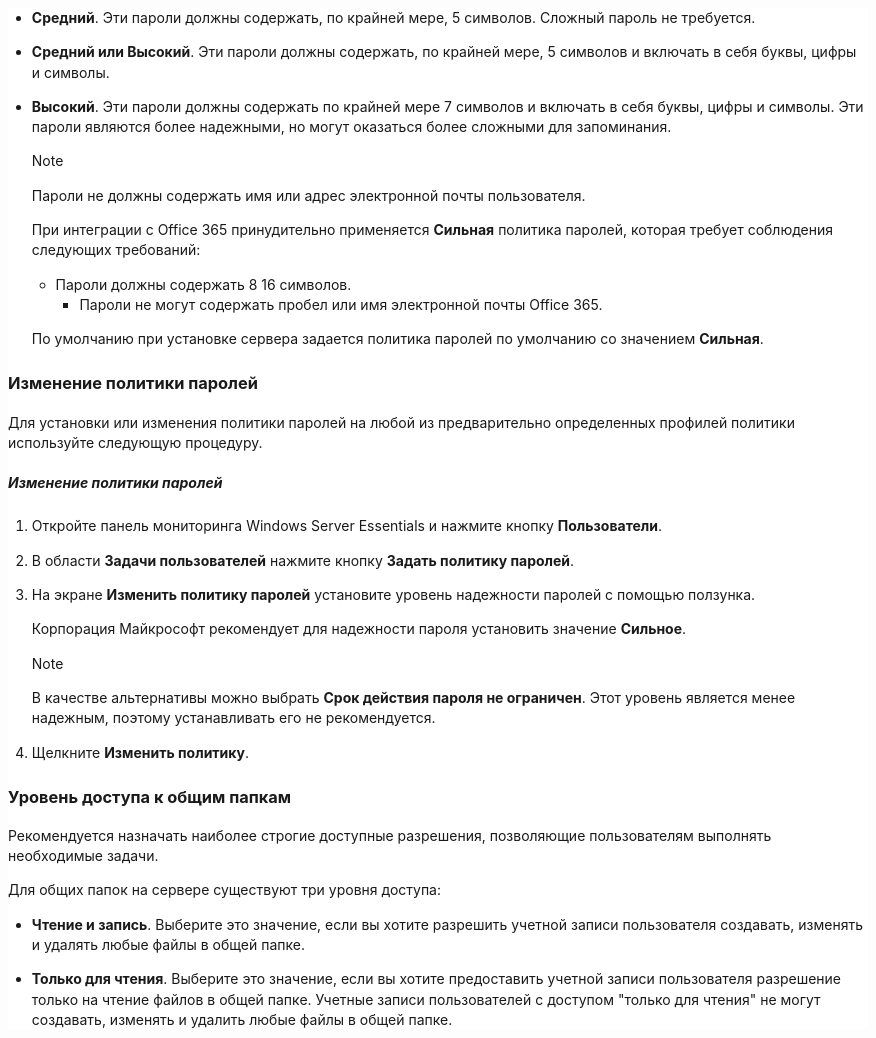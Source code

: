 - **Средний**.  Эти пароли должны содержать, по крайней мере, 5 символов. Сложный пароль не требуется.  
  
- **Средний или Высокий**.  Эти пароли должны содержать, по крайней мере, 5 символов и включать в себя буквы, цифры и символы.  
  
- **Высокий**.  Эти пароли должны содержать по крайней мере 7 символов и включать в себя буквы, цифры и символы. Эти пароли являются более надежными, но могут оказаться более сложными для запоминания.  
  
  > [!NOTE]
  >  Пароли не должны содержать имя или адрес электронной почты пользователя.  
  > 
  >  При интеграции с Office 365 принудительно применяется **Сильная** политика паролей, которая требует соблюдения следующих требований:  
  > 
  > - Пароли должны содержать 8 16 символов.  
  >   -   Пароли не могут содержать пробел или имя электронной почты Office 365.  
  
  По умолчанию при установке сервера задается политика паролей по умолчанию со значением **Сильная**.  
  
###  <a name="change-the-password-policy"></a><a name="BKMK_Access4"></a>Изменение политики паролей  
 Для установки или изменения политики паролей на любой из предварительно определенных профилей политики используйте следующую процедуру.  
  
##### <a name="to-change-the-password-policy"></a>Изменение политики паролей  
  
1.  Откройте панель мониторинга Windows Server Essentials и нажмите кнопку **Пользователи**.  
  
2.  В области **Задачи пользователей** нажмите кнопку **Задать политику паролей**.  
  
3.  На экране **Изменить политику паролей** установите уровень надежности паролей с помощью ползунка.  
  
     Корпорация Майкрософт рекомендует для надежности пароля установить значение **Сильное**.  
  
    > [!NOTE]
    >  В качестве альтернативы можно выбрать **Срок действия пароля не ограничен**. Этот уровень является менее надежным, поэтому устанавливать его не рекомендуется.  
  
4.  Щелкните **Изменить политику**.  
  
###  <a name="level-of-access-to-shared-folders"></a><a name="BKMK_Access5"></a>Уровень доступа к общим папкам  
 Рекомендуется назначать наиболее строгие доступные разрешения, позволяющие пользователям выполнять необходимые задачи.  
  
 Для общих папок на сервере существуют три уровня доступа:  
  
-   **Чтение и запись**.  Выберите это значение, если вы хотите разрешить учетной записи пользователя создавать, изменять и удалять любые файлы в общей папке.  
  
-   **Только для чтения**.  Выберите это значение, если вы хотите предоставить учетной записи пользователя разрешение только на чтение файлов в общей папке. Учетные записи пользователей с доступом "только для чтения" не могут создавать, изменять и удалить любые файлы в общей папке.  
  